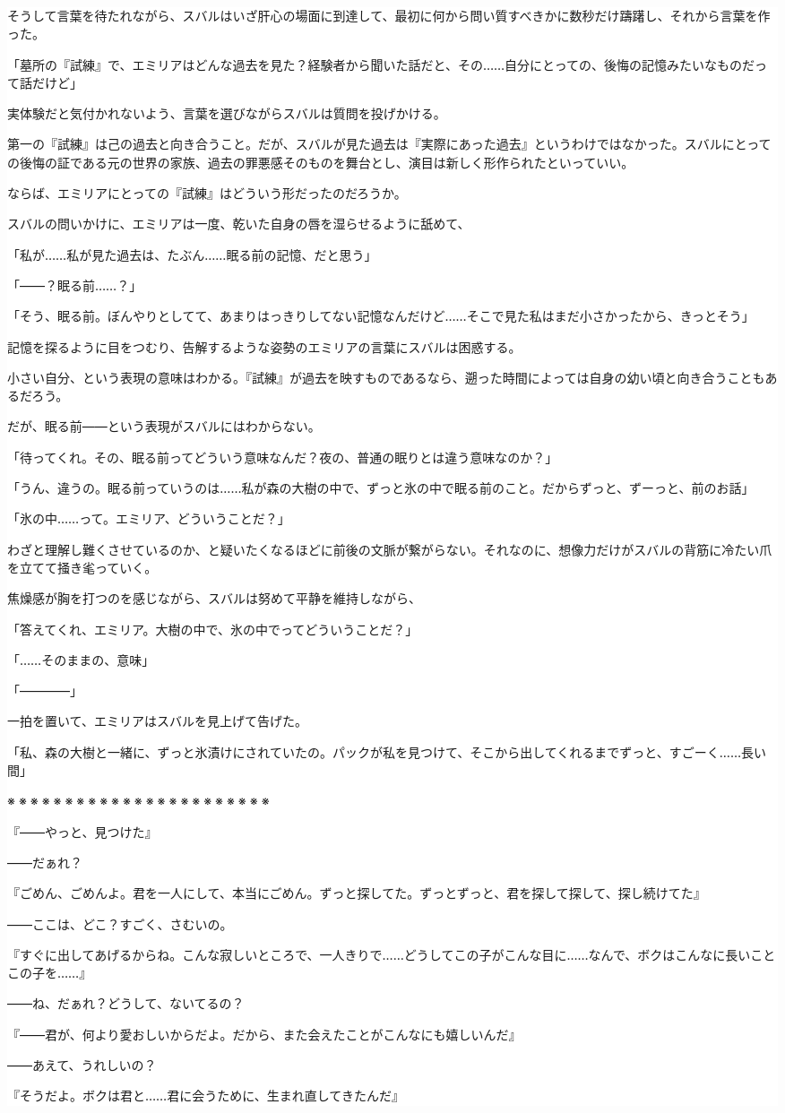 そうして言葉を待たれながら、スバルはいざ肝心の場面に到達して、最初に何から問い質すべきかに数秒だけ躊躇し、それから言葉を作った。

「墓所の『試練』で、エミリアはどんな過去を見た？経験者から聞いた話だと、その……自分にとっての、後悔の記憶みたいなものだって話だけど」

実体験だと気付かれないよう、言葉を選びながらスバルは質問を投げかける。

第一の『試練』は己の過去と向き合うこと。だが、スバルが見た過去は『実際にあった過去』というわけではなかった。スバルにとっての後悔の証である元の世界の家族、過去の罪悪感そのものを舞台とし、演目は新しく形作られたといっていい。

ならば、エミリアにとっての『試練』はどういう形だったのだろうか。

スバルの問いかけに、エミリアは一度、乾いた自身の唇を湿らせるように舐めて、

「私が……私が見た過去は、たぶん……眠る前の記憶、だと思う」

「――？眠る前……？」

「そう、眠る前。ぼんやりとしてて、あまりはっきりしてない記憶なんだけど……そこで見た私はまだ小さかったから、きっとそう」

記憶を探るように目をつむり、告解するような姿勢のエミリアの言葉にスバルは困惑する。

小さい自分、という表現の意味はわかる。『試練』が過去を映すものであるなら、遡った時間によっては自身の幼い頃と向き合うこともあるだろう。

だが、眠る前――という表現がスバルにはわからない。

「待ってくれ。その、眠る前ってどういう意味なんだ？夜の、普通の眠りとは違う意味なのか？」

「うん、違うの。眠る前っていうのは……私が森の大樹の中で、ずっと氷の中で眠る前のこと。だからずっと、ずーっと、前のお話」

「氷の中……って。エミリア、どういうことだ？」

わざと理解し難くさせているのか、と疑いたくなるほどに前後の文脈が繋がらない。それなのに、想像力だけがスバルの背筋に冷たい爪を立てて掻き毟っていく。

焦燥感が胸を打つのを感じながら、スバルは努めて平静を維持しながら、

「答えてくれ、エミリア。大樹の中で、氷の中でってどういうことだ？」

「……そのままの、意味」

「――――」

一拍を置いて、エミリアはスバルを見上げて告げた。

「私、森の大樹と一緒に、ずっと氷漬けにされていたの。パックが私を見つけて、そこから出してくれるまでずっと、すごーく……長い間」

※ ※ ※ ※ ※ ※ ※ ※ ※ ※ ※ ※ ※ ※ ※ ※ ※ ※ ※ ※ ※ ※ ※

『――やっと、見つけた』

――だぁれ？

『ごめん、ごめんよ。君を一人にして、本当にごめん。ずっと探してた。ずっとずっと、君を探して探して、探し続けてた』

――ここは、どこ？すごく、さむいの。

『すぐに出してあげるからね。こんな寂しいところで、一人きりで……どうしてこの子がこんな目に……なんで、ボクはこんなに長いことこの子を……』

――ね、だぁれ？どうして、ないてるの？

『――君が、何より愛おしいからだよ。だから、また会えたことがこんなにも嬉しいんだ』

――あえて、うれしいの？

『そうだよ。ボクは君と……君に会うために、生まれ直してきたんだ』
